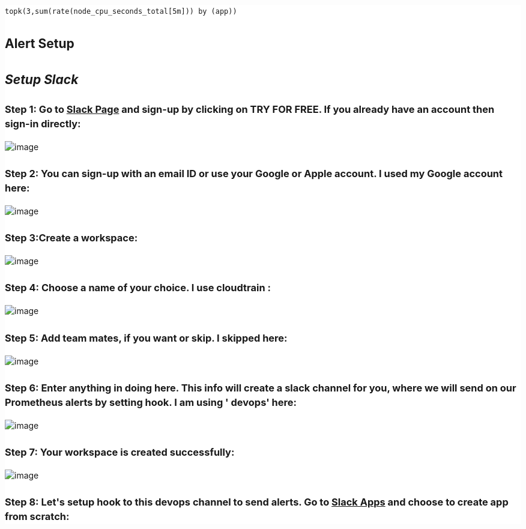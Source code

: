 ```
topk(3,sum(rate(node_cpu_seconds_total[5m])) by (app)) 
```

## Alert Setup

## _Setup Slack_

### Step 1: Go to [**Slack Page**](https://slack.com/) and sign-up by clicking on **TRY FOR FREE**. If you already have an account then sign-in directly:

![image](https://user-images.githubusercontent.com/37858762/236438707-6bf63191-cec3-4f85-853f-47059afd171f.png)

### Step 2: You can sign-up with an email ID or use your Google or Apple account. I used my Google account here:

![image](https://user-images.githubusercontent.com/37858762/236438688-d4f37b51-08aa-4228-9d75-31c66342c7d5.png)

### Step 3:Create a workspace:

![image](https://user-images.githubusercontent.com/37858762/236438670-1bfea38f-3a10-4a7c-90cf-75ecddbf8019.png)

### Step 4: Choose a name of your choice. I use **cloudtrain** :

![image](https://user-images.githubusercontent.com/37858762/236438653-fe79c708-b123-4165-badc-f88c8c8d54c6.png)

### Step 5: Add team mates, if you want or skip. I skipped here:

![image](https://user-images.githubusercontent.com/37858762/236438623-f6284710-7e77-4cd8-b355-535bfb2bf5fd.png)

### Step 6: Enter anything in doing here. This info will create a slack channel for you, where we will send on our Prometheus alerts by setting hook. I am using ' **devops'** here:

![image](https://user-images.githubusercontent.com/37858762/236438605-5bf7c143-29da-435a-9c3b-c5eec2d1ef0a.png)

### Step 7: Your workspace is created successfully:

![image](https://user-images.githubusercontent.com/37858762/236438579-d1b069ee-4bfc-4b77-95ca-3a3e47ac224a.png)

### Step 8: Let's setup hook to this **devops** channel to send alerts. Go to **[Slack Apps](https://api.slack.com/apps?new_app=1)** and choose to create app from scratch:
